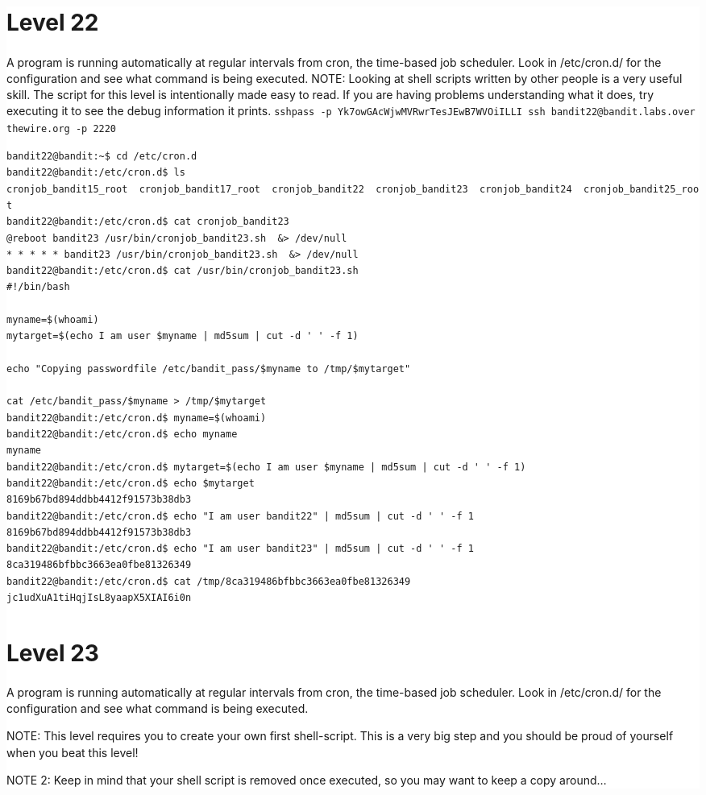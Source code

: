 # Level 22

A program is running automatically at regular intervals from cron, the time-based job scheduler. Look in /etc/cron.d/ for the configuration and see what command is being executed.
NOTE: Looking at shell scripts written by other people is a very useful skill. The script for this level is intentionally made easy to read. If you are having problems understanding what it does, try executing it to see the debug information it prints.
`sshpass -p Yk7owGAcWjwMVRwrTesJEwB7WVOiILLI ssh bandit22@bandit.labs.overthewire.org -p 2220`

```
bandit22@bandit:~$ cd /etc/cron.d
bandit22@bandit:/etc/cron.d$ ls
cronjob_bandit15_root  cronjob_bandit17_root  cronjob_bandit22  cronjob_bandit23  cronjob_bandit24  cronjob_bandit25_root
bandit22@bandit:/etc/cron.d$ cat cronjob_bandit23
@reboot bandit23 /usr/bin/cronjob_bandit23.sh  &> /dev/null
* * * * * bandit23 /usr/bin/cronjob_bandit23.sh  &> /dev/null
bandit22@bandit:/etc/cron.d$ cat /usr/bin/cronjob_bandit23.sh
#!/bin/bash

myname=$(whoami)
mytarget=$(echo I am user $myname | md5sum | cut -d ' ' -f 1)

echo "Copying passwordfile /etc/bandit_pass/$myname to /tmp/$mytarget"

cat /etc/bandit_pass/$myname > /tmp/$mytarget
bandit22@bandit:/etc/cron.d$ myname=$(whoami)
bandit22@bandit:/etc/cron.d$ echo myname
myname
bandit22@bandit:/etc/cron.d$ mytarget=$(echo I am user $myname | md5sum | cut -d ' ' -f 1)
bandit22@bandit:/etc/cron.d$ echo $mytarget
8169b67bd894ddbb4412f91573b38db3
bandit22@bandit:/etc/cron.d$ echo "I am user bandit22" | md5sum | cut -d ' ' -f 1
8169b67bd894ddbb4412f91573b38db3
bandit22@bandit:/etc/cron.d$ echo "I am user bandit23" | md5sum | cut -d ' ' -f 1
8ca319486bfbbc3663ea0fbe81326349
bandit22@bandit:/etc/cron.d$ cat /tmp/8ca319486bfbbc3663ea0fbe81326349
jc1udXuA1tiHqjIsL8yaapX5XIAI6i0n
```

# Level 23

A program is running automatically at regular intervals from cron, the time-based job scheduler. Look in /etc/cron.d/ for the configuration and see what command is being executed.

NOTE: This level requires you to create your own first shell-script. This is a very big step and you should be proud of yourself when you beat this level!

NOTE 2: Keep in mind that your shell script is removed once executed, so you may want to keep a copy around…
